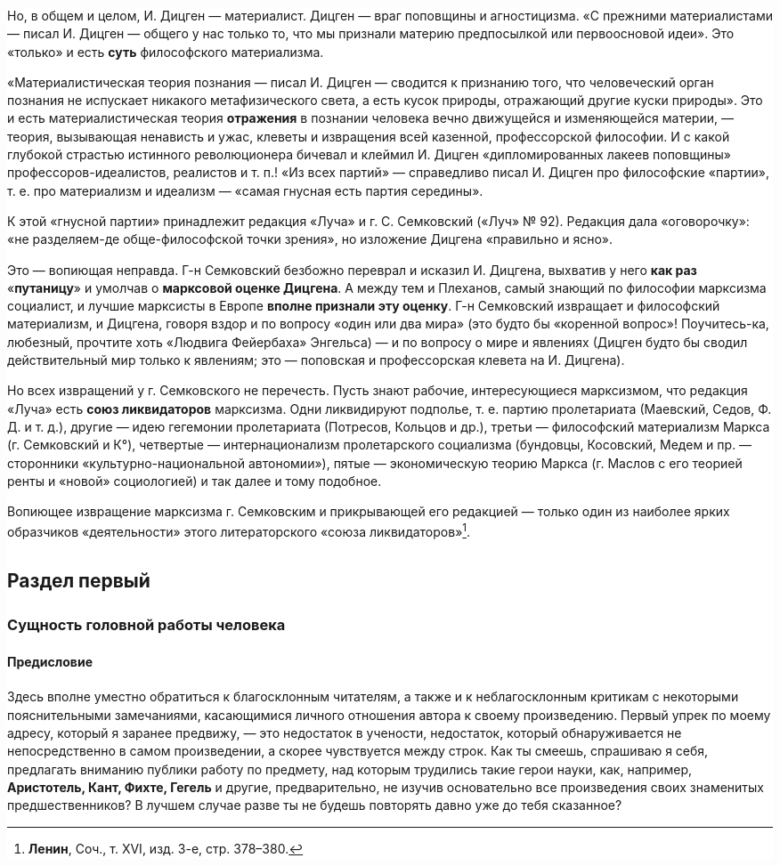 Но, в общем и целом, И. Дицген — материалист. Дицген — враг поповщины и агностицизма. «С прежними материалистами — писал И. Дицген — общего у нас только то, что мы признали материю предпосылкой или первоосновой идеи». Это «только» и есть **суть** философского материализма.

«Материалистическая теория познания — писал И. Дицген — сводится к признанию того, что человеческий орган познания не испускает никакого метафизического света, а есть кусок природы, отражающий другие куски природы». Это и есть материалистическая теория **отражения** в познании человека вечно движущейся и изменяющейся материи, — теория, вызывающая ненависть и ужас, клеветы и извращения всей казенной, профессорской философии. И с какой глубокой страстью истинного революционера бичевал и клеймил И. Дицген «дипломированных лакеев поповщины» профессоров-идеалистов, реалистов и т. п.! «Из всех партий» — справедливо писал И. Дицген про философские «партии», т. е. про материализм и идеализм — «самая гнусная есть партия середины».

К этой «гнусной партии» принадлежит редакция «Луча» и г. С. Семковский («Луч» № 92). Редакция дала «оговорочку»: «не разделяем-де обще-философской точки зрения», но изложение Дицгена «правильно и ясно».

Это — вопиющая неправда. Г-н Семковский безбожно переврал и исказил И. Дицгена, выхватив у него **как раз** «**путаницу**» и умолчав о **марксовой оценке Дицгена**. А между тем и Плеханов, самый знающий по философии марксизма социалист, и лучшие марксисты в Европе **вполне признали эту оценку**. Г-н Семковский извращает и философский материализм, и Дицгена, говоря вздор и по вопросу «один или два мира» (это будто бы «коренной вопрос»! Поучитесь-ка, любезный, прочтите хоть «Людвига Фейербаха» Энгельса) — и по вопросу о мире и явлениях (Дицген будто бы сводил действительный мир только к явлениям; это — поповская и профессорская клевета на И. Дицгена).

Но всех извращений у г. Семковского не перечесть. Пусть знают рабочие, интересующиеся марксизмом, что редакция «Луча» есть **союз ликвидаторов** марксизма. Одни ликвидируют подполье, т. е. партию пролетариата (Маевский, Седов, Ф. Д. и т. д.), другие — идею гегемонии пролетариата (Потресов, Кольцов и др.), третьи — философский материализм Маркса (г. Семковский и К°), четвертые — интернационализм пролетарского социализма (бундовцы, Косовский, Медем и пр. — сторонники «культурно-национальной автономии»), пятые — экономическую теорию Маркса (г. Маслов с его теорией ренты и «новой» социологией) и так далее и тому подобное.

Вопиющее извращение марксизма г. Семковским и прикрывающей его редакцией — только один из наиболее ярких образчиков «деятельности» этого литераторского «союза ликвидаторов»[^1].

[^1]: **Ленин**, Соч., т. XVI, изд. 3-е, стр. 378–380.

## Раздел первый

### Сущность головной работы человека

#### Предисловие

Здесь вполне уместно обратиться к благосклонным читателям, а также и к неблагосклонным критикам с некоторыми пояснительными замечаниями, касающимися личного отношения автора к своему произведению. Первый упрек по моему адресу, который я заранее предвижу, — это недостаток в учености, недостаток, который обнаруживается не непосредственно в самом произведении, а скорее чувствуется между строк. Как ты смеешь, спрашиваю я себя, предлагать вниманию публики работу по предмету, над которым трудились такие герои науки, как, например, **Аристотель, Кант, Фихте, Гегель** и другие, предварительно, не изучив основательно все произведения своих знаменитых предшественников? В лучшем случае разве ты не будешь повторять давно уже до тебя сказанное?


[^2]: Матери наук. — **Ред**.